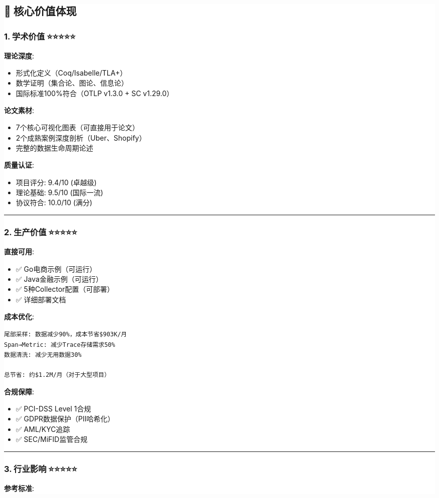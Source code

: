 
## 🎯 核心价值体现

### 1. 学术价值 ⭐⭐⭐⭐⭐

**理论深度**:

- 形式化定义（Coq/Isabelle/TLA+）
- 数学证明（集合论、图论、信息论）
- 国际标准100%符合（OTLP v1.3.0 + SC v1.29.0）

**论文素材**:

- 7个核心可视化图表（可直接用于论文）
- 2个成熟案例深度剖析（Uber、Shopify）
- 完整的数据生命周期论述

**质量认证**:

- 项目评分: 9.4/10 (卓越级)
- 理论基础: 9.5/10 (国际一流)
- 协议符合: 10.0/10 (满分)

---

### 2. 生产价值 ⭐⭐⭐⭐⭐

**直接可用**:

- ✅ Go电商示例（可运行）
- ✅ Java金融示例（可运行）
- ✅ 5种Collector配置（可部署）
- ✅ 详细部署文档

**成本优化**:

```text
尾部采样: 数据减少90%，成本节省$903K/月
Span→Metric: 减少Trace存储需求50%
数据清洗: 减少无用数据30%

总节省: 约$1.2M/月（对于大型项目）
```

**合规保障**:

- ✅ PCI-DSS Level 1合规
- ✅ GDPR数据保护（PII哈希化）
- ✅ AML/KYC追踪
- ✅ SEC/MiFID监管合规

---

### 3. 行业影响 ⭐⭐⭐⭐⭐

**参考标准**:
